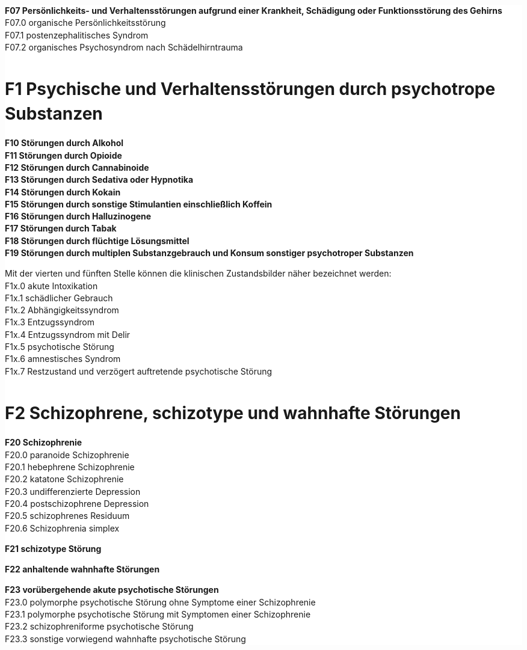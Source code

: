 **F07 Persönlichkeits- und Verhaltensstörungen aufgrund einer Krankheit, Schädigung oder Funktionsstörung des Gehirns**  
F07.0 organische Persönlichkeitsstörung  
F07.1 postenzephalitisches Syndrom  
F07.2 organisches Psychosyndrom nach Schädelhirntrauma

  
  

# **F1 Psychische und Verhaltensstörungen durch psychotrope Substanzen**

**F10 Störungen durch Alkohol**  
**F11 Störungen durch Opioide**  
**F12 Störungen durch Cannabinoide**  
**F13 Störungen durch Sedativa oder Hypnotika**  
**F14 Störungen durch Kokain**  
**F15 Störungen durch sonstige Stimulantien einschließlich Koffein**  
**F16 Störungen durch Halluzinogene**  
**F17 Störungen durch Tabak**  
**F18 Störungen durch flüchtige Lösungsmittel**  
**F19 Störungen durch multiplen Substanzgebrauch und Konsum sonstiger psychotroper Substanzen**

Mit der vierten und fünften Stelle können die klinischen Zustandsbilder näher bezeichnet werden:  
F1x.0 akute Intoxikation  
F1x.1 schädlicher Gebrauch  
F1x.2 Abhängigkeitssyndrom  
F1x.3 Entzugssyndrom  
F1x.4 Entzugssyndrom mit Delir  
F1x.5 psychotische Störung  
F1x.6 amnestisches Syndrom  
F1x.7 Restzustand und verzögert auftretende psychotische Störung

  
  

# **F2 Schizophrene, schizotype und wahnhafte Störungen**

**F20 Schizophrenie**  
F20.0 paranoide Schizophrenie  
F20.1 hebephrene Schizophrenie  
F20.2 katatone Schizophrenie  
F20.3 undifferenzierte Depression  
F20.4 postschizophrene Depression  
F20.5 schizophrenes Residuum  
F20.6 Schizophrenia simplex

**F21 schizotype Störung**

**F22 anhaltende wahnhafte Störungen**

**F23 vorübergehende akute psychotische Störungen**  
F23.0 polymorphe psychotische Störung ohne Symptome einer Schizophrenie  
F23.1 polymorphe psychotische Störung mit Symptomen einer Schizophrenie  
F23.2 schizophreniforme psychotische Störung  
F23.3 sonstige vorwiegend wahnhafte psychotische Störung
